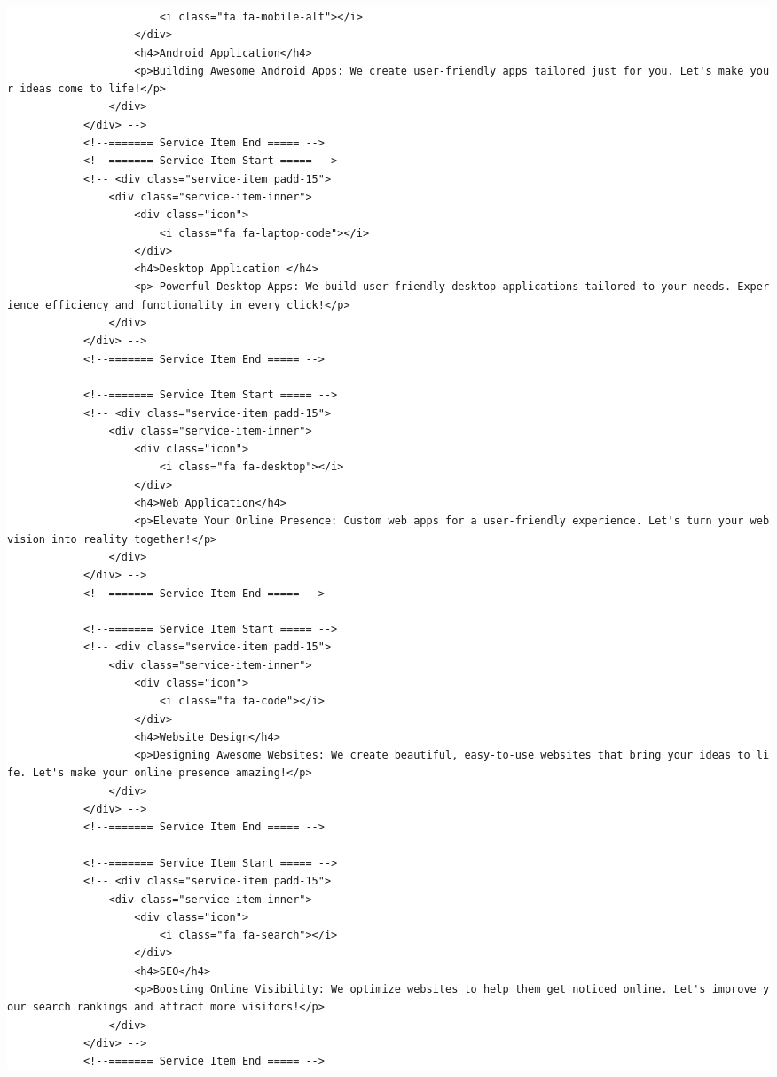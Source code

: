                             <i class="fa fa-mobile-alt"></i>
                        </div>
                        <h4>Android Application</h4>
                        <p>Building Awesome Android Apps: We create user-friendly apps tailored just for you. Let's make your ideas come to life!</p>
                    </div>
                </div> -->
                <!--======= Service Item End ===== -->
                <!--======= Service Item Start ===== -->
                <!-- <div class="service-item padd-15">
                    <div class="service-item-inner">
                        <div class="icon">
                            <i class="fa fa-laptop-code"></i>
                        </div>
                        <h4>Desktop Application </h4>
                        <p> Powerful Desktop Apps: We build user-friendly desktop applications tailored to your needs. Experience efficiency and functionality in every click!</p>
                    </div>
                </div> -->
                <!--======= Service Item End ===== -->

                <!--======= Service Item Start ===== -->
                <!-- <div class="service-item padd-15">
                    <div class="service-item-inner">
                        <div class="icon">
                            <i class="fa fa-desktop"></i>
                        </div>
                        <h4>Web Application</h4>
                        <p>Elevate Your Online Presence: Custom web apps for a user-friendly experience. Let's turn your web vision into reality together!</p>
                    </div>
                </div> -->
                <!--======= Service Item End ===== -->

                <!--======= Service Item Start ===== -->
                <!-- <div class="service-item padd-15">
                    <div class="service-item-inner">
                        <div class="icon">
                            <i class="fa fa-code"></i>
                        </div>
                        <h4>Website Design</h4>
                        <p>Designing Awesome Websites: We create beautiful, easy-to-use websites that bring your ideas to life. Let's make your online presence amazing!</p>
                    </div>
                </div> -->
                <!--======= Service Item End ===== -->

                <!--======= Service Item Start ===== -->
                <!-- <div class="service-item padd-15">
                    <div class="service-item-inner">
                        <div class="icon">
                            <i class="fa fa-search"></i>
                        </div>
                        <h4>SEO</h4>
                        <p>Boosting Online Visibility: We optimize websites to help them get noticed online. Let's improve your search rankings and attract more visitors!</p>
                    </div>
                </div> -->
                <!--======= Service Item End ===== -->
